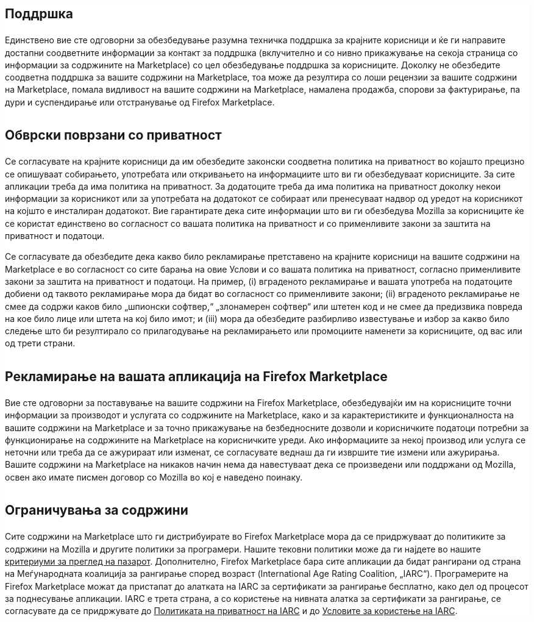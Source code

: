 ## Поддршка

Единствено вие сте одговорни за обезбедување разумна техничка поддршка за крајните корисници и ќе ги направите достапни соодветните информации за контакт за поддршка (вклучително и со нивно прикажување на секоја страница со информации за содржините на Marketplace) со цел обезбедување поддршка за корисниците. Доколку не обезбедите соодветна поддршка за вашите содржини на Marketplace, тоа може да резултира со лоши рецензии за вашите содржини на Marketplace, помала видливост на вашите содржини на Marketplace, намалена продажба, спорови за фактурирање, па дури и суспендирање или отстранување од Firefox Marketplace.


## Обврски поврзани со приватност

Се согласувате на крајните корисници да им обезбедите законски соодветна политика на приватност во којашто прецизно се опишуваат собирањето, употребата или откривањето на информациите што ви ги обезбедуваат корисниците. За сите апликации треба да има политика на приватност. За додатоците треба да има политика на приватност доколку некои информации за корисникот или за употребата на додатокот се собираат или пренесуваат надвор од уредот на корисникот на којшто е инсталиран додатокот. Вие гарантирате дека сите информации што ви ги обезбедува Mozilla за корисниците ќе се користат единствено во согласност со вашата политика на приватност и со применливите закони за заштита на приватност и податоци.

Се согласувате да обезбедите дека какво било рекламирање претставено на крајните корисници на вашите содржини на Marketplace е во согласност со сите барања на овие Услови и со вашата политика на приватност, согласно применливите закони за
заштита на приватност и податоци.  На пример, (i) вграденото рекламирање и вашата употреба на податоците добиени од таквото рекламирање мора да бидат во согласност со применливите закони; (ii) вграденото рекламирање не смее да содржи каков било „шпионски софтвер,“ „злонамерен софтвер“ или штетен код и не смее да предизвика повреда на кое било лице или штета на кој било имот; и (iii) мора да обезбедите разбирливо известување и избор за какво било следење што би резултирало со прилагодување на рекламирањето или промоциите наменети за корисниците, од вас или од трети страни.


## Рекламирање на вашата апликација на Firefox Marketplace

Вие сте одговорни за поставување на вашите содржини на Firefox Marketplace, обезбедувајќи им на корисниците точни информации за производот и услугата со содржините на Marketplace, како и за карактеристиките и функционалноста на вашите содржини на Marketplace и за точно прикажување на безбедносните дозволи и корисничките податоци потребни за функционирање на содржините на Marketplace на корисничките уреди. Ако информациите за некој производ или услуга се неточни или треба да се ажурираат или изменат, се согласувате веднаш да ги извршите тие измени или ажурирања. Вашите содржини на Marketplace на никаков начин нема да навестуваат дека се произведени или поддржани од Mozilla, освен ако имате писмен договор со Mozilla во кој е наведено поинаку.


## Ограничувања за содржини

Сите содржини на Marketplace што ги дистрибуирате во Firefox Marketplace мора да се придржуваат до политиките за содржини на Mozilla и другите политики за програмери. Нашите тековни политики може да ги најдете во нашите [критериуми за преглед на пазарот](https://developer.mozilla.org/en-US/docs/Apps/Marketplace_Review).  Дополнително, Firefox Marketplace бара сите апликации да бидат рангирани од страна на Меѓународната коалиција за рангирање според возраст (International Age Rating Coalition, „IARC“).  Програмерите на Firefox Marketplace можат да пристапат до алатката на IARC за сертификати за рангирање бесплатно, како дел од процесот за поднесување апликации.  IARC е трета страна, а со користење на нивната алатка за сертификати за рангирање, се согласувате да се придржувате до [Политиката на приватност на IARC](https://www.globalratings.com/IARCPRODClient/privacypolicy.aspx) и до [Условите за користење на IARC](https://www.globalratings.com/IARCPRODClient/termsofuse.aspx). 
